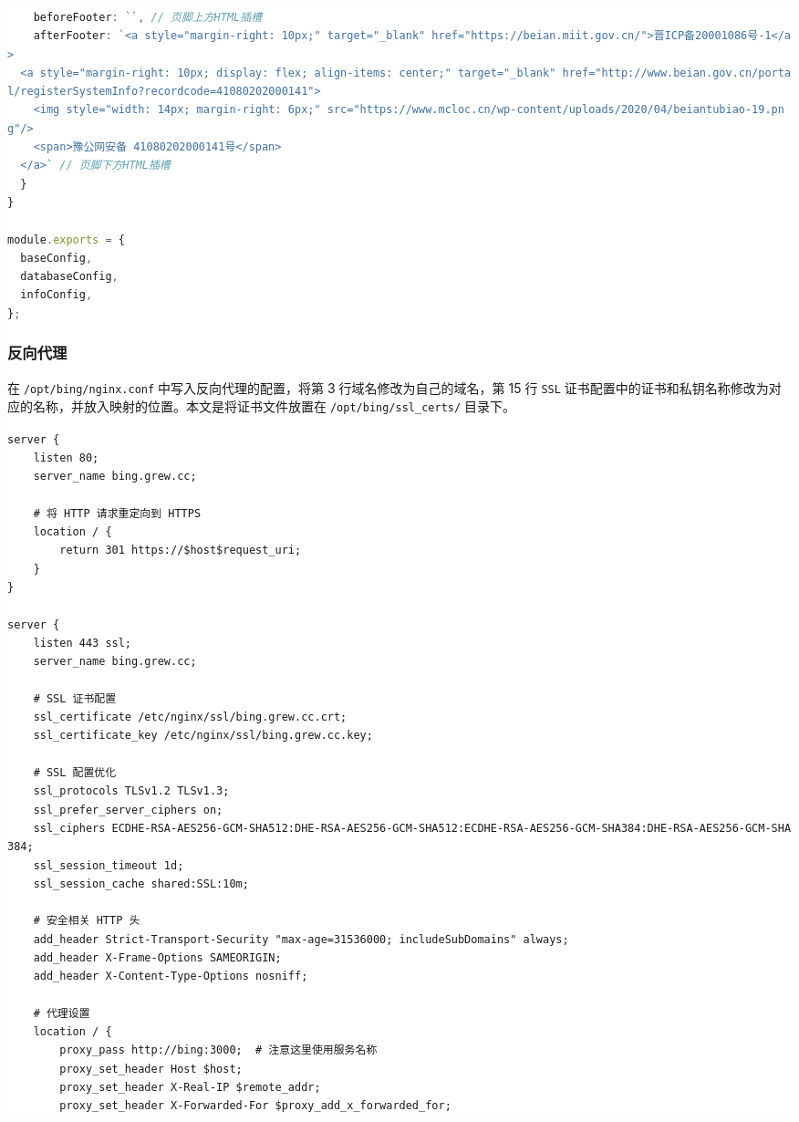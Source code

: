 ```js
    beforeFooter: ``, // 页脚上方HTML插槽
    afterFooter: `<a style="margin-right: 10px;" target="_blank" href="https://beian.miit.gov.cn/">晋ICP备20001086号-1</a>
  <a style="margin-right: 10px; display: flex; align-items: center;" target="_blank" href="http://www.beian.gov.cn/portal/registerSystemInfo?recordcode=41080202000141">
    <img style="width: 14px; margin-right: 6px;" src="https://www.mcloc.cn/wp-content/uploads/2020/04/beiantubiao-19.png"/>
    <span>豫公网安备 41080202000141号</span>
  </a>` // 页脚下方HTML插槽
  }
}

module.exports = {
  baseConfig,
  databaseConfig,
  infoConfig,
};

```

### 反向代理

在 `/opt/bing/nginx.conf` 中写入反向代理的配置，将第 3 行域名修改为自己的域名，第 15 行 `SSL` 证书配置中的证书和私钥名称修改为对应的名称，并放入映射的位置。本文是将证书文件放置在 `/opt/bing/ssl_certs/` 目录下。



```nginx
server {
    listen 80;
    server_name bing.grew.cc;
    
    # 将 HTTP 请求重定向到 HTTPS
    location / {
        return 301 https://$host$request_uri;
    }
}

server {
    listen 443 ssl;
    server_name bing.grew.cc;

    # SSL 证书配置
    ssl_certificate /etc/nginx/ssl/bing.grew.cc.crt;
    ssl_certificate_key /etc/nginx/ssl/bing.grew.cc.key;
    
    # SSL 配置优化
    ssl_protocols TLSv1.2 TLSv1.3;
    ssl_prefer_server_ciphers on;
    ssl_ciphers ECDHE-RSA-AES256-GCM-SHA512:DHE-RSA-AES256-GCM-SHA512:ECDHE-RSA-AES256-GCM-SHA384:DHE-RSA-AES256-GCM-SHA384;
    ssl_session_timeout 1d;
    ssl_session_cache shared:SSL:10m;
    
    # 安全相关 HTTP 头
    add_header Strict-Transport-Security "max-age=31536000; includeSubDomains" always;
    add_header X-Frame-Options SAMEORIGIN;
    add_header X-Content-Type-Options nosniff;
    
    # 代理设置
    location / {
        proxy_pass http://bing:3000;  # 注意这里使用服务名称
        proxy_set_header Host $host;
        proxy_set_header X-Real-IP $remote_addr;
        proxy_set_header X-Forwarded-For $proxy_add_x_forwarded_for;
```